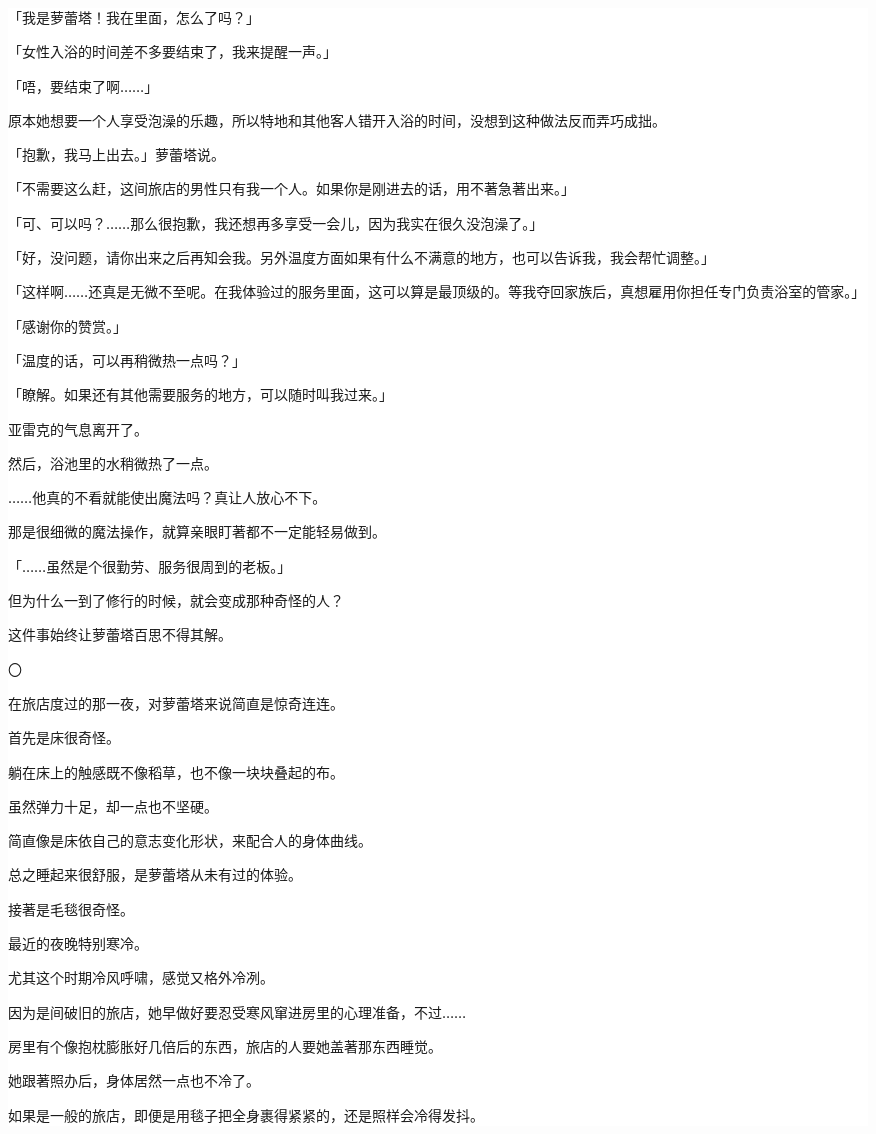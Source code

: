 「我是萝蕾塔！我在里面，怎么了吗？」

「女性入浴的时间差不多要结束了，我来提醒一声。」

「唔，要结束了啊……」

原本她想要一个人享受泡澡的乐趣，所以特地和其他客人错开入浴的时间，没想到这种做法反而弄巧成拙。

「抱歉，我马上出去。」萝蕾塔说。

「不需要这么赶，这间旅店的男性只有我一个人。如果你是刚进去的话，用不著急著出来。」

「可、可以吗？……那么很抱歉，我还想再多享受一会儿，因为我实在很久没泡澡了。」

「好，没问题，请你出来之后再知会我。另外温度方面如果有什么不满意的地方，也可以告诉我，我会帮忙调整。」

「这样啊……还真是无微不至呢。在我体验过的服务里面，这可以算是最顶级的。等我夺回家族后，真想雇用你担任专门负责浴室的管家。」

「感谢你的赞赏。」

「温度的话，可以再稍微热一点吗？」

「瞭解。如果还有其他需要服务的地方，可以随时叫我过来。」

亚雷克的气息离开了。

然后，浴池里的水稍微热了一点。

……他真的不看就能使出魔法吗？真让人放心不下。

那是很细微的魔法操作，就算亲眼盯著都不一定能轻易做到。

「……虽然是个很勤劳、服务很周到的老板。」

但为什么一到了修行的时候，就会变成那种奇怪的人？

这件事始终让萝蕾塔百思不得其解。

〇

在旅店度过的那一夜，对萝蕾塔来说简直是惊奇连连。

首先是床很奇怪。

躺在床上的触感既不像稻草，也不像一块块叠起的布。

虽然弹力十足，却一点也不坚硬。

简直像是床依自己的意志变化形状，来配合人的身体曲线。

总之睡起来很舒服，是萝蕾塔从未有过的体验。

接著是毛毯很奇怪。

最近的夜晚特别寒冷。

尤其这个时期冷风呼啸，感觉又格外冷冽。

因为是间破旧的旅店，她早做好要忍受寒风窜进房里的心理准备，不过……

房里有个像抱枕膨胀好几倍后的东西，旅店的人要她盖著那东西睡觉。

她跟著照办后，身体居然一点也不冷了。

如果是一般的旅店，即便是用毯子把全身裹得紧紧的，还是照样会冷得发抖。
